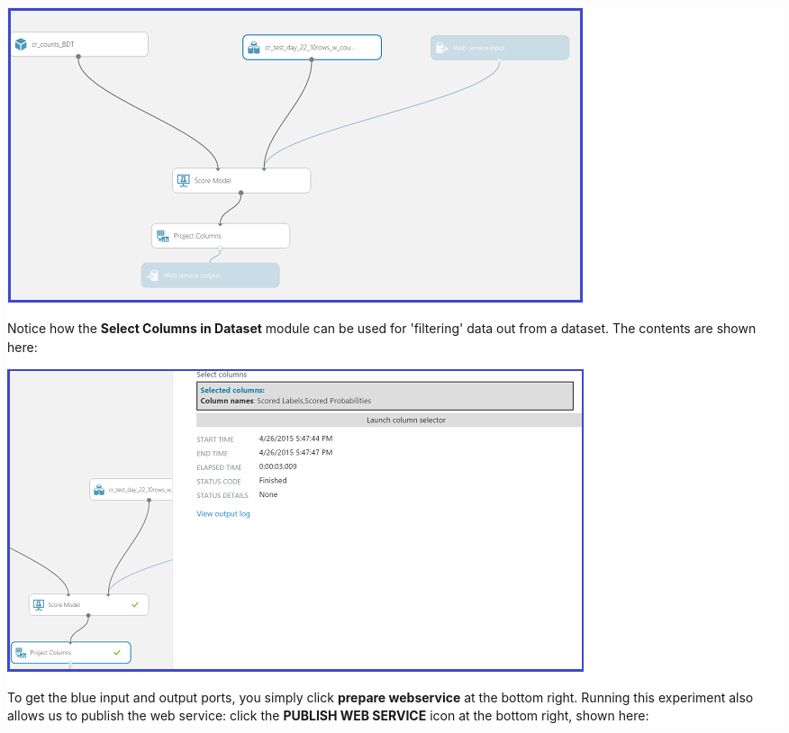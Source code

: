 ![Select Columns in Dataset](./media/hive-criteo-walkthrough/kRHrIbe.png)

Notice how the **Select Columns in Dataset** module can be used for 'filtering' data out from a dataset. The contents are shown here:

![Filtering with the Select Columns in Dataset module](./media/hive-criteo-walkthrough/oVUJC9K.png)

To get the blue input and output ports, you simply click **prepare webservice** at the bottom right. Running this experiment also allows us to publish the web service: click the **PUBLISH WEB SERVICE** icon at the bottom right, shown here:
